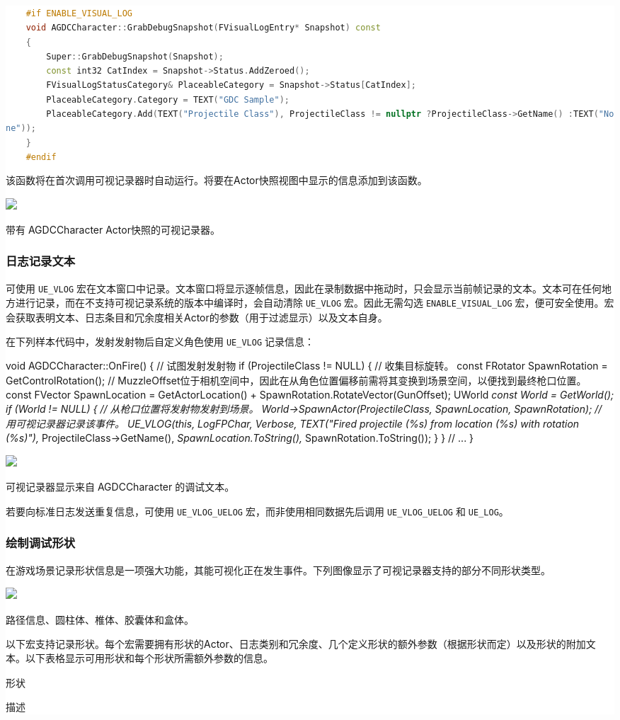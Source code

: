```cpp
	#if ENABLE_VISUAL_LOG
	void AGDCCharacter::GrabDebugSnapshot(FVisualLogEntry* Snapshot) const
	{
		Super::GrabDebugSnapshot(Snapshot);
		const int32 CatIndex = Snapshot->Status.AddZeroed();
		FVisualLogStatusCategory& PlaceableCategory = Snapshot->Status[CatIndex];
		PlaceableCategory.Category = TEXT("GDC Sample");
		PlaceableCategory.Add(TEXT("Projectile Class"), ProjectileClass != nullptr ?ProjectileClass->GetName() :TEXT("None"));
	}
	#endif

```

该函数将在首次调用可视记录器时自动运行。将要在Actor快照视图中显示的信息添加到该函数。

![](https://d1iv7db44yhgxn.cloudfront.net/documentation/images/2b572141-23dc-4681-88f9-66a3711ea767/image_6.png)

带有 AGDCCharacter Actor快照的可视记录器。

### 日志记录文本

可使用 `UE_VLOG` 宏在文本窗口中记录。文本窗口将显示逐帧信息，因此在录制数据中拖动时，只会显示当前帧记录的文本。文本可在任何地方进行记录，而在不支持可视记录系统的版本中编译时，会自动清除 `UE_VLOG` 宏。因此无需勾选 `ENABLE_VISUAL_LOG` 宏，便可安全使用。宏会获取表明文本、日志条目和冗余度相关Actor的参数（用于过滤显示）以及文本自身。

在下列样本代码中，发射发射物后自定义角色使用 `UE_VLOG` 记录信息：

void AGDCCharacter::OnFire() { // 试图发射发射物 if (ProjectileClass != NULL) { // 收集目标旋转。 const FRotator SpawnRotation = GetControlRotation(); // MuzzleOffset位于相机空间中，因此在从角色位置偏移前需将其变换到场景空间，以便找到最终枪口位置。 const FVector SpawnLocation = GetActorLocation() + SpawnRotation.RotateVector(GunOffset); UWorld *const World = GetWorld(); if (World != NULL) { // 从枪口位置将发射物发射到场景。 World->SpawnActor(ProjectileClass, SpawnLocation, SpawnRotation); // 用可视记录器记录该事件。 UE\_VLOG(this, LogFPChar, Verbose, TEXT("Fired projectile (%s) from location (%s) with rotation (%s)"),* ProjectileClass->GetName(), *SpawnLocation.ToString(),* SpawnRotation.ToString()); } } // ... }

![](https://d1iv7db44yhgxn.cloudfront.net/documentation/images/ce0aa7be-af17-41aa-8d5e-9b080afdcb03/image_6.png)

可视记录器显示来自 AGDCCharacter 的调试文本。

若要向标准日志发送重复信息，可使用 `UE_VLOG_UELOG` 宏，而非使用相同数据先后调用 `UE_VLOG_UELOG` 和 `UE_LOG`。

### 绘制调试形状

在游戏场景记录形状信息是一项强大功能，其能可视化正在发生事件。下列图像显示了可视记录器支持的部分不同形状类型。

![](https://d1iv7db44yhgxn.cloudfront.net/documentation/images/f315ea18-da0c-4f82-927b-124086acace2/image_7.jpg)

路径信息、圆柱体、椎体、胶囊体和盒体。

以下宏支持记录形状。每个宏需要拥有形状的Actor、日志类别和冗余度、几个定义形状的额外参数（根据形状而定）以及形状的附加文本。以下表格显示可用形状和每个形状所需额外参数的信息。

形状

描述
